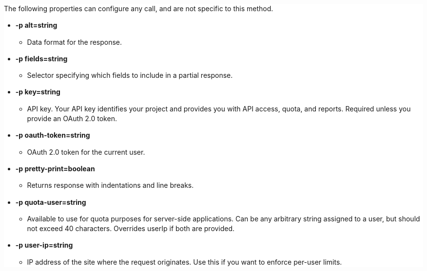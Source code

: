 The following properties can configure any call, and are not specific to this method.

* **-p alt=string**
    - Data format for the response.

* **-p fields=string**
    - Selector specifying which fields to include in a partial response.

* **-p key=string**
    - API key. Your API key identifies your project and provides you with API access, quota, and reports. Required unless you provide an OAuth 2.0 token.

* **-p oauth-token=string**
    - OAuth 2.0 token for the current user.

* **-p pretty-print=boolean**
    - Returns response with indentations and line breaks.

* **-p quota-user=string**
    - Available to use for quota purposes for server-side applications. Can be any arbitrary string assigned to a user, but should not exceed 40 characters. Overrides userIp if both are provided.

* **-p user-ip=string**
    - IP address of the site where the request originates. Use this if you want to enforce per-user limits.

